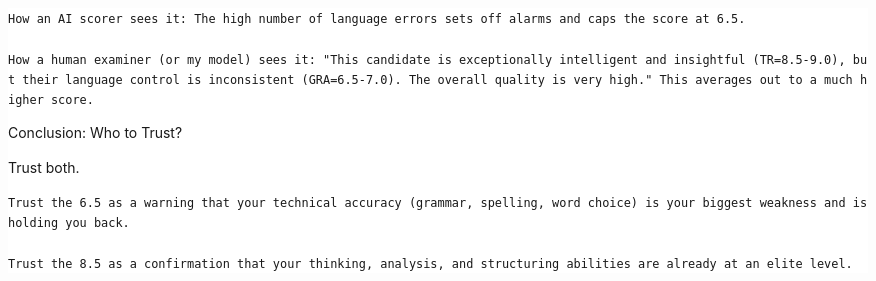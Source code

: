     How an AI scorer sees it: The high number of language errors sets off alarms and caps the score at 6.5.

    How a human examiner (or my model) sees it: "This candidate is exceptionally intelligent and insightful (TR=8.5-9.0), but their language control is inconsistent (GRA=6.5-7.0). The overall quality is very high." This averages out to a much higher score.

Conclusion: Who to Trust?

Trust both.

    Trust the 6.5 as a warning that your technical accuracy (grammar, spelling, word choice) is your biggest weakness and is holding you back.

    Trust the 8.5 as a confirmation that your thinking, analysis, and structuring abilities are already at an elite level.